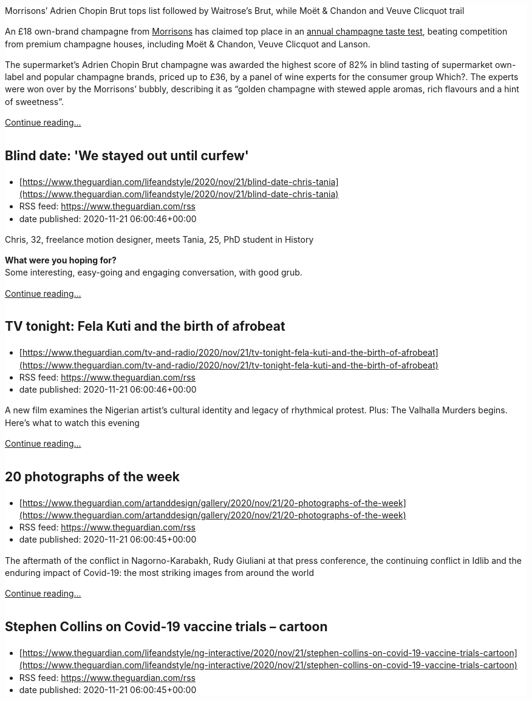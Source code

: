 <p>Morrisons’ Adrien Chopin Brut tops list followed by Waitrose’s Brut, while Moët &amp; Chandon and Veuve Clicquot trail</p><p>An £18 own-brand champagne from <a href="https://www.theguardian.com/business/morrisons">Morrisons</a> has claimed top place in an <a href="https://www.which.co.uk/reviews/food-and-drink/article/wine-guides/best-champagne-aPucO7A247bi">annual champagne taste test</a>, beating competition from premium champagne houses, including Moët &amp; Chandon, Veuve Clicquot and Lanson.</p><p>The supermarket’s Adrien Chopin Brut champagne was awarded the highest score of 82% in blind tasting of supermarket own-label and popular champagne brands, priced up to £36, by a panel of wine experts for the consumer group Which?. The experts were won over by the Morrisons’ bubbly, describing it as “golden champagne with stewed apple aromas, rich flavours and a hint of sweetness”.</p> <a href="https://www.theguardian.com/business/2020/nov/21/supermarkets-own-brand-champagne-beats-french-houses-in-which-test">Continue reading...</a>

## Blind date: 'We stayed out until curfew'
 - [https://www.theguardian.com/lifeandstyle/2020/nov/21/blind-date-chris-tania](https://www.theguardian.com/lifeandstyle/2020/nov/21/blind-date-chris-tania)
 - RSS feed: https://www.theguardian.com/rss
 - date published: 2020-11-21 06:00:46+00:00

<p>Chris, 32, freelance motion designer, meets Tania, 25, PhD student in History</p><p><strong>What were you hoping for?</strong><br />Some interesting, easy-going and engaging conversation, with good grub.</p> <a href="https://www.theguardian.com/lifeandstyle/2020/nov/21/blind-date-chris-tania">Continue reading...</a>

## TV tonight: Fela Kuti and the birth of afrobeat
 - [https://www.theguardian.com/tv-and-radio/2020/nov/21/tv-tonight-fela-kuti-and-the-birth-of-afrobeat](https://www.theguardian.com/tv-and-radio/2020/nov/21/tv-tonight-fela-kuti-and-the-birth-of-afrobeat)
 - RSS feed: https://www.theguardian.com/rss
 - date published: 2020-11-21 06:00:46+00:00

<p>A new film examines the Nigerian artist’s cultural identity and legacy of rhythmical protest. Plus: The Valhalla Murders begins. Here’s what to watch this evening</p> <a href="https://www.theguardian.com/tv-and-radio/2020/nov/21/tv-tonight-fela-kuti-and-the-birth-of-afrobeat">Continue reading...</a>

## 20 photographs of the week
 - [https://www.theguardian.com/artanddesign/gallery/2020/nov/21/20-photographs-of-the-week](https://www.theguardian.com/artanddesign/gallery/2020/nov/21/20-photographs-of-the-week)
 - RSS feed: https://www.theguardian.com/rss
 - date published: 2020-11-21 06:00:45+00:00

<p>The aftermath of the conflict in Nagorno-Karabakh, Rudy Giuliani at that press conference, the continuing conflict in Idlib and the enduring impact of Covid-19: the most striking images from around the world</p> <a href="https://www.theguardian.com/artanddesign/gallery/2020/nov/21/20-photographs-of-the-week">Continue reading...</a>

## Stephen Collins on Covid-19 vaccine trials – cartoon
 - [https://www.theguardian.com/lifeandstyle/ng-interactive/2020/nov/21/stephen-collins-on-covid-19-vaccine-trials-cartoon](https://www.theguardian.com/lifeandstyle/ng-interactive/2020/nov/21/stephen-collins-on-covid-19-vaccine-trials-cartoon)
 - RSS feed: https://www.theguardian.com/rss
 - date published: 2020-11-21 06:00:45+00:00
